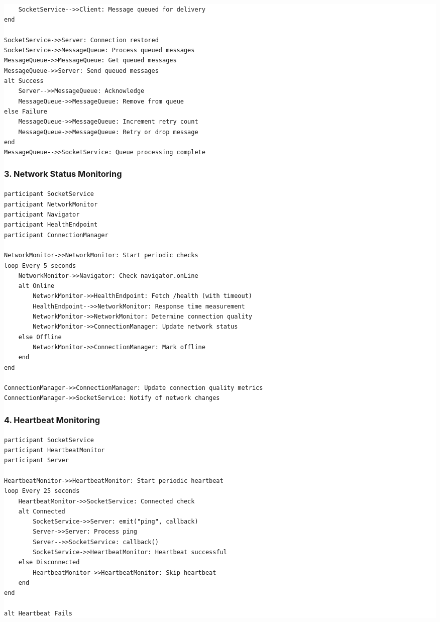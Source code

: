 ```sequenceDiagram
    SocketService-->>Client: Message queued for delivery
end

SocketService->>Server: Connection restored
SocketService->>MessageQueue: Process queued messages
MessageQueue->>MessageQueue: Get queued messages
MessageQueue->>Server: Send queued messages
alt Success
    Server-->>MessageQueue: Acknowledge
    MessageQueue->>MessageQueue: Remove from queue
else Failure
    MessageQueue->>MessageQueue: Increment retry count
    MessageQueue->>MessageQueue: Retry or drop message
end
MessageQueue-->>SocketService: Queue processing complete
```

### 3. Network Status Monitoring

```sequenceDiagram
participant SocketService
participant NetworkMonitor
participant Navigator
participant HealthEndpoint
participant ConnectionManager

NetworkMonitor->>NetworkMonitor: Start periodic checks
loop Every 5 seconds
    NetworkMonitor->>Navigator: Check navigator.onLine
    alt Online
        NetworkMonitor->>HealthEndpoint: Fetch /health (with timeout)
        HealthEndpoint-->>NetworkMonitor: Response time measurement
        NetworkMonitor->>NetworkMonitor: Determine connection quality
        NetworkMonitor->>ConnectionManager: Update network status
    else Offline
        NetworkMonitor->>ConnectionManager: Mark offline
    end
end

ConnectionManager->>ConnectionManager: Update connection quality metrics
ConnectionManager->>SocketService: Notify of network changes
```

### 4. Heartbeat Monitoring

```sequenceDiagram
participant SocketService
participant HeartbeatMonitor
participant Server

HeartbeatMonitor->>HeartbeatMonitor: Start periodic heartbeat
loop Every 25 seconds
    HeartbeatMonitor->>SocketService: Connected check
    alt Connected
        SocketService->>Server: emit("ping", callback)
        Server->>Server: Process ping
        Server-->>SocketService: callback()
        SocketService->>HeartbeatMonitor: Heartbeat successful
    else Disconnected
        HeartbeatMonitor->>HeartbeatMonitor: Skip heartbeat
    end
end

alt Heartbeat Fails
```